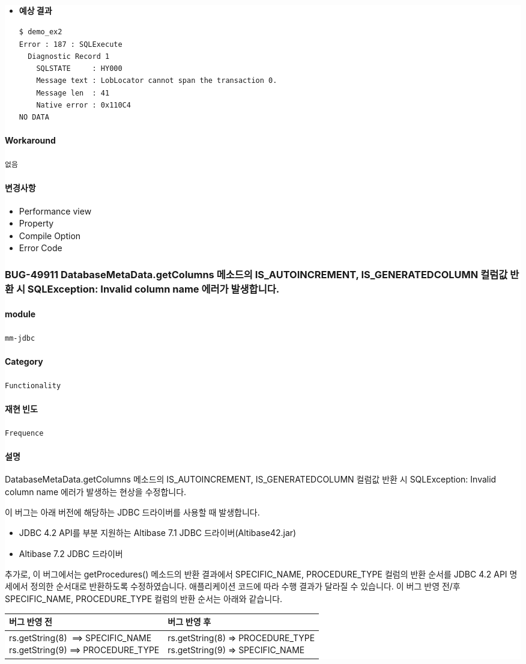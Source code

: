 -   **예상 결과**

    ```bash
    $ demo_ex2
    Error : 187 : SQLExecute
      Diagnostic Record 1
        SQLSTATE     : HY000
        Message text : LobLocator cannot span the transaction 0.
        Message len  : 41
        Native error : 0x110C4
    NO DATA
    ```

#### Workaround

`없음`

#### 변경사항

-   Performance view
-   Property
-   Compile Option
-   Error Code

### BUG-49911 DatabaseMetaData.getColumns 메소드의 IS\_AUTOINCREMENT, IS\_GENERATEDCOLUMN 컬럼값 반환 시 SQLException: Invalid column name 에러가 발생합니다.

#### module
`mm-jdbc`

#### Category

`Functionality`

#### 재현 빈도

`Frequence`

#### 설명

DatabaseMetaData.getColumns 메소드의 IS\_AUTOINCREMENT, IS\_GENERATEDCOLUMN 컬럼값 반환 시 SQLException: Invalid column name 에러가 발생하는 현상을 수정합니다.

이 버그는 아래 버전에 해당하는 JDBC 드라이버를 사용할 때 발생합니다.

- JDBC 4.2 API를 부분 지원하는 Altibase 7.1 JDBC 드라이버(Altibase42.jar)

- Altibase 7.2 JDBC 드라이버

추가로, 이 버그에서는 getProcedures() 메소드의 반환 결과에서 SPECIFIC\_NAME, PROCEDURE\_TYPE 컬럼의 반환 순서를 JDBC 4.2 API 명세에서 정의한 순서대로 반환하도록 수정하였습니다. 애플리케이션 코드에 따라 수행 결과가 달라질 수 있습니다. 이 버그 반영 전/후 SPECIFIC\_NAME, PROCEDURE\_TYPE 컬럼의 반환 순서는 아래와 같습니다.

| 버그 반영 전                                                 | 버그 반영 후                                                 |
| :----------------------------------------------------------- | :----------------------------------------------------------- |
| rs.getString(8)  ==\> SPECIFIC\_NAME<br />rs.getString(9)  ==\> PROCEDURE\_TYPE | rs.getString(8)  =\> PROCEDURE\_TYPE<br />rs.getString(9)  =\> SPECIFIC\_NAME |
